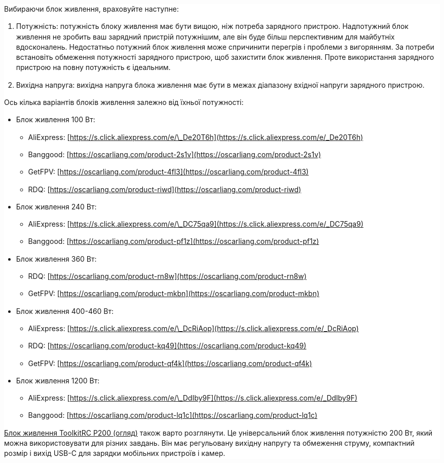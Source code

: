 Вибираючи блок живлення, враховуйте наступне:

1. Потужність: потужність блоку живлення має бути вищою, ніж потреба зарядного пристрою. Надпотужний блок живлення не зробить ваш зарядний пристрій потужнішим, але він буде більш перспективним для майбутніх вдосконалень. Недостатньо потужний блок живлення може спричинити перегрів і проблеми з вигорянням. За потреби встановіть обмеження потужності зарядного пристрою, щоб захистити блок живлення. Проте використання зарядного пристрою на повну потужність є ідеальним.

2. Вихідна напруга: вихідна напруга блока живлення має бути в межах діапазону вхідної напруги зарядного пристрою.

Ось кілька варіантів блоків живлення залежно від їхньої потужності:

* Блок живлення 100 Вт:

  * AliExpress: [https://s.click.aliexpress.com/e/\_De20T6h](https://s.click.aliexpress.com/e/_De20T6h)

  * Banggood: [https://oscarliang.com/product-2s1v](https://oscarliang.com/product-2s1v)

  * GetFPV: [https://oscarliang.com/product-4fl3](https://oscarliang.com/product-4fl3)

  * RDQ: [https://oscarliang.com/product-riwd](https://oscarliang.com/product-riwd)

* Блок живлення 240 Вт:

  * AliExpress: [https://s.click.aliexpress.com/e/\_DC75qa9](https://s.click.aliexpress.com/e/_DC75qa9)

  * Banggood: [https://oscarliang.com/product-pf1z](https://oscarliang.com/product-pf1z)

* Блок живлення 360 Вт:

  * RDQ: [https://oscarliang.com/product-rn8w](https://oscarliang.com/product-rn8w)

  * GetFPV: [https://oscarliang.com/product-mkbn](https://oscarliang.com/product-mkbn)

* Блок живлення 400-460 Вт:

  * AliExpress: [https://s.click.aliexpress.com/e/\_DcRiAop](https://s.click.aliexpress.com/e/_DcRiAop)

  * RDQ: [https://oscarliang.com/product-kq49](https://oscarliang.com/product-kq49)

  * GetFPV: [https://oscarliang.com/product-qf4k](https://oscarliang.com/product-qf4k)

* Блок живлення 1200 Вт:

  * AliExpress: [https://s.click.aliexpress.com/e/\_DdIby9F](https://s.click.aliexpress.com/e/_DdIby9F)

  * Banggood: [https://oscarliang.com/product-lq1c](https://oscarliang.com/product-lq1c)

[Блок живлення ToolkitRC P200 (огляд)](https://oscarliang.com/toolkitrc-p200/) також варто розглянути. Це універсальний блок живлення потужністю 200 Вт, який можна використовувати для різних завдань. Він має регульовану вихідну напругу та обмеження струму, компактний розмір і вихід USB-C для зарядки мобільних пристроїв і камер.
